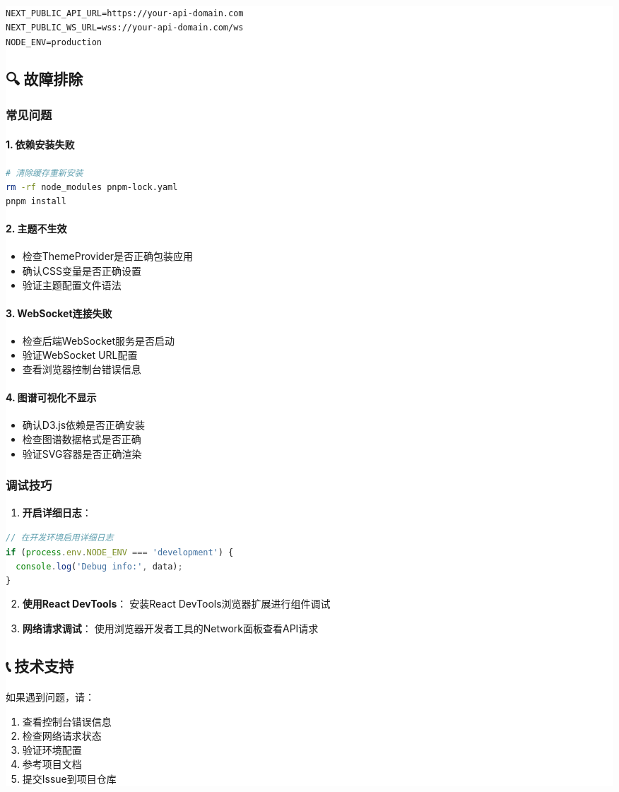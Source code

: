 ```env
NEXT_PUBLIC_API_URL=https://your-api-domain.com
NEXT_PUBLIC_WS_URL=wss://your-api-domain.com/ws
NODE_ENV=production
```

## 🔍 故障排除

### 常见问题

#### 1. 依赖安装失败
```bash
# 清除缓存重新安装
rm -rf node_modules pnpm-lock.yaml
pnpm install
```

#### 2. 主题不生效
- 检查ThemeProvider是否正确包装应用
- 确认CSS变量是否正确设置
- 验证主题配置文件语法

#### 3. WebSocket连接失败
- 检查后端WebSocket服务是否启动
- 验证WebSocket URL配置
- 查看浏览器控制台错误信息

#### 4. 图谱可视化不显示
- 确认D3.js依赖是否正确安装
- 检查图谱数据格式是否正确
- 验证SVG容器是否正确渲染

### 调试技巧

1. **开启详细日志**：
```typescript
// 在开发环境启用详细日志
if (process.env.NODE_ENV === 'development') {
  console.log('Debug info:', data);
}
```

2. **使用React DevTools**：
安装React DevTools浏览器扩展进行组件调试

3. **网络请求调试**：
使用浏览器开发者工具的Network面板查看API请求

## 📞 技术支持

如果遇到问题，请：

1. 查看控制台错误信息
2. 检查网络请求状态
3. 验证环境配置
4. 参考项目文档
5. 提交Issue到项目仓库
